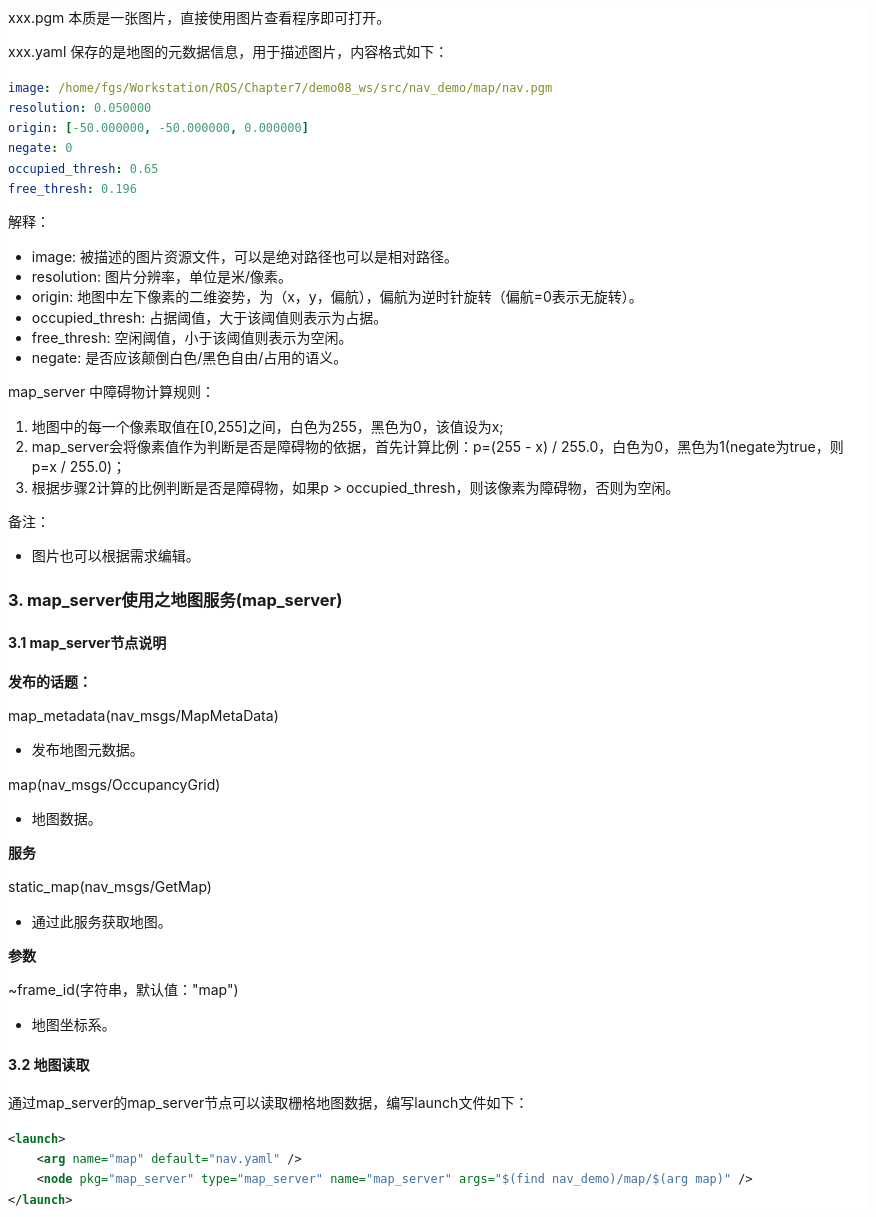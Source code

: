 xxx.pgm 本质是一张图片，直接使用图片查看程序即可打开。

xxx.yaml 保存的是地图的元数据信息，用于描述图片，内容格式如下：

```yaml
image: /home/fgs/Workstation/ROS/Chapter7/demo08_ws/src/nav_demo/map/nav.pgm
resolution: 0.050000
origin: [-50.000000, -50.000000, 0.000000]
negate: 0
occupied_thresh: 0.65
free_thresh: 0.196
```

解释：

- image: 被描述的图片资源文件，可以是绝对路径也可以是相对路径。
- resolution: 图片分辨率，单位是米/像素。
- origin: 地图中左下像素的二维姿势，为（x，y，偏航），偏航为逆时针旋转（偏航=0表示无旋转）。
- occupied_thresh: 占据阈值，大于该阈值则表示为占据。
- free_thresh: 空闲阈值，小于该阈值则表示为空闲。
- negate: 是否应该颠倒白色/黑色自由/占用的语义。

map_server 中障碍物计算规则：

1. 地图中的每一个像素取值在[0,255]之间，白色为255，黑色为0，该值设为x;
2. map_server会将像素值作为判断是否是障碍物的依据，首先计算比例：p=(255 - x) / 255.0，白色为0，黑色为1(negate为true，则p=x / 255.0)；
3. 根据步骤2计算的比例判断是否是障碍物，如果p > occupied_thresh，则该像素为障碍物，否则为空闲。

备注：
- 图片也可以根据需求编辑。

### 3. map_server使用之地图服务(map_server)

#### 3.1 map_server节点说明

<B>发布的话题：</B>

map_metadata(nav_msgs/MapMetaData)
- 发布地图元数据。

map(nav_msgs/OccupancyGrid)
- 地图数据。

<B>服务</B>

static_map(nav_msgs/GetMap)
- 通过此服务获取地图。

<B>参数</B>

~frame_id(字符串，默认值："map")
- 地图坐标系。

#### 3.2 地图读取

通过map_server的map_server节点可以读取栅格地图数据，编写launch文件如下：

```xml
<launch>
    <arg name="map" default="nav.yaml" />
    <node pkg="map_server" type="map_server" name="map_server" args="$(find nav_demo)/map/$(arg map)" />
</launch>
```
